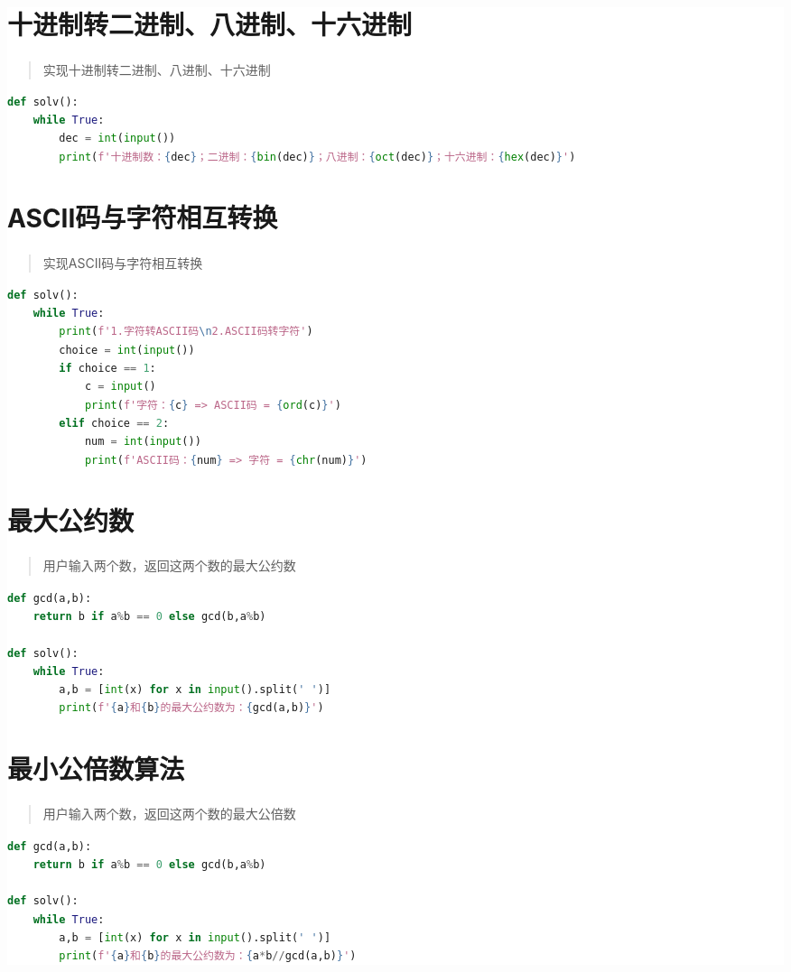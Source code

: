# 十进制转二进制、八进制、十六进制
> 实现十进制转二进制、八进制、十六进制

```python
def solv():
    while True:
        dec = int(input())
        print(f'十进制数：{dec}；二进制：{bin(dec)}；八进制：{oct(dec)}；十六进制：{hex(dec)}')
```

# ASCII码与字符相互转换
> 实现ASCII码与字符相互转换

```python
def solv():
    while True:
        print(f'1.字符转ASCII码\n2.ASCII码转字符')
        choice = int(input())
        if choice == 1:
            c = input()
            print(f'字符：{c} => ASCII码 = {ord(c)}')
        elif choice == 2:
            num = int(input())
            print(f'ASCII码：{num} => 字符 = {chr(num)}')
```

# 最大公约数
> 用户输入两个数，返回这两个数的最大公约数

```python
def gcd(a,b):
    return b if a%b == 0 else gcd(b,a%b)
    
def solv():
    while True:
        a,b = [int(x) for x in input().split(' ')]
        print(f'{a}和{b}的最大公约数为：{gcd(a,b)}')
```

# 最小公倍数算法
> 用户输入两个数，返回这两个数的最大公倍数

```python
def gcd(a,b):
    return b if a%b == 0 else gcd(b,a%b)
    
def solv():
    while True:
        a,b = [int(x) for x in input().split(' ')]
        print(f'{a}和{b}的最大公约数为：{a*b//gcd(a,b)}')
```
